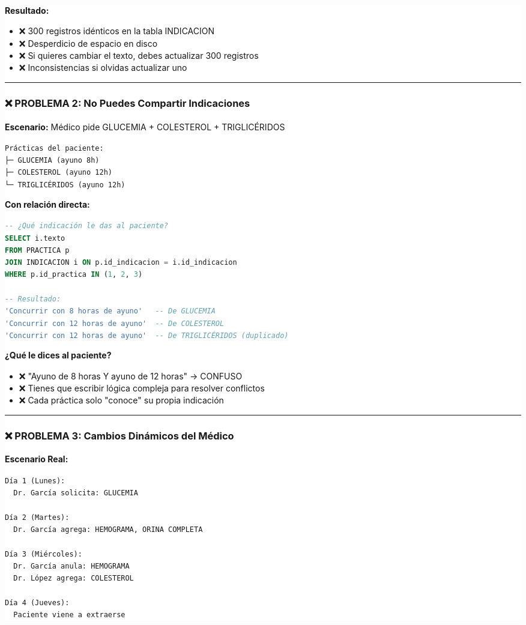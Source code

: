 **Resultado:**
- ❌ 300 registros idénticos en la tabla INDICACION
- ❌ Desperdicio de espacio en disco
- ❌ Si quieres cambiar el texto, debes actualizar 300 registros
- ❌ Inconsistencias si olvidas actualizar uno

---

### ❌ PROBLEMA 2: No Puedes Compartir Indicaciones

**Escenario:** Médico pide GLUCEMIA + COLESTEROL + TRIGLICÉRIDOS

```
Prácticas del paciente:
├─ GLUCEMIA (ayuno 8h)
├─ COLESTEROL (ayuno 12h)
└─ TRIGLICÉRIDOS (ayuno 12h)
```

**Con relación directa:**

```sql
-- ¿Qué indicación le das al paciente?
SELECT i.texto
FROM PRACTICA p
JOIN INDICACION i ON p.id_indicacion = i.id_indicacion
WHERE p.id_practica IN (1, 2, 3)

-- Resultado:
'Concurrir con 8 horas de ayuno'   -- De GLUCEMIA
'Concurrir con 12 horas de ayuno'  -- De COLESTEROL
'Concurrir con 12 horas de ayuno'  -- De TRIGLICÉRIDOS (duplicado)
```

**¿Qué le dices al paciente?**
- ❌ "Ayuno de 8 horas Y ayuno de 12 horas" → CONFUSO
- ❌ Tienes que escribir lógica compleja para resolver conflictos
- ❌ Cada práctica solo "conoce" su propia indicación

---

### ❌ PROBLEMA 3: Cambios Dinámicos del Médico

**Escenario Real:**

```
Día 1 (Lunes):
  Dr. García solicita: GLUCEMIA

Día 2 (Martes):
  Dr. García agrega: HEMOGRAMA, ORINA COMPLETA

Día 3 (Miércoles):
  Dr. García anula: HEMOGRAMA
  Dr. López agrega: COLESTEROL

Día 4 (Jueves):
  Paciente viene a extraerse
```
